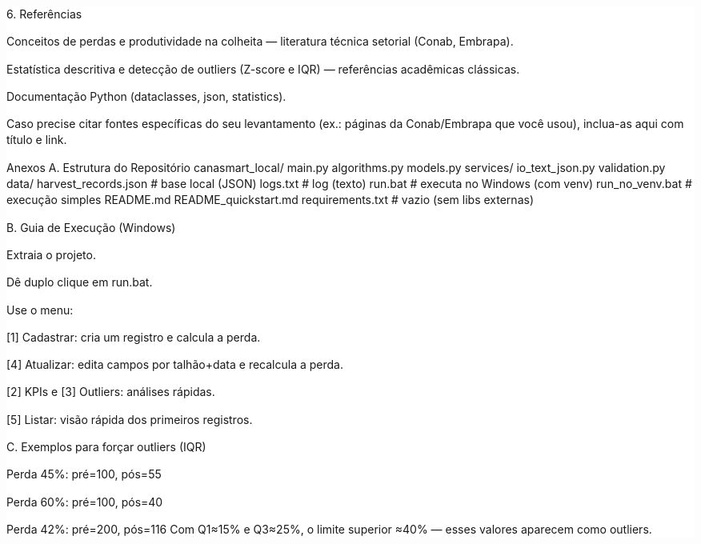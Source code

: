 <a name="c6"></a>6. Referências

Conceitos de perdas e produtividade na colheita — literatura técnica setorial (Conab, Embrapa).

Estatística descritiva e detecção de outliers (Z-score e IQR) — referências acadêmicas clássicas.

Documentação Python (dataclasses, json, statistics).

Caso precise citar fontes específicas do seu levantamento (ex.: páginas da Conab/Embrapa que você usou), inclua-as aqui com título e link.

<a name="c7"></a>Anexos
A. Estrutura do Repositório
canasmart_local/
  main.py
  algorithms.py
  models.py
  services/
    io_text_json.py
    validation.py
  data/
    harvest_records.json   # base local (JSON)
    logs.txt               # log (texto)
  run.bat                  # executa no Windows (com venv)
  run_no_venv.bat          # execução simples
  README.md
  README_quickstart.md
  requirements.txt         # vazio (sem libs externas)

B. Guia de Execução (Windows)

Extraia o projeto.

Dê duplo clique em run.bat.

Use o menu:

[1] Cadastrar: cria um registro e calcula a perda.

[4] Atualizar: edita campos por talhão+data e recalcula a perda.

[2] KPIs e [3] Outliers: análises rápidas.

[5] Listar: visão rápida dos primeiros registros.

C. Exemplos para forçar outliers (IQR)

Perda 45%: pré=100, pós=55

Perda 60%: pré=100, pós=40

Perda 42%: pré=200, pós=116
Com Q1≈15% e Q3≈25%, o limite superior ≈40% — esses valores aparecem como outliers.